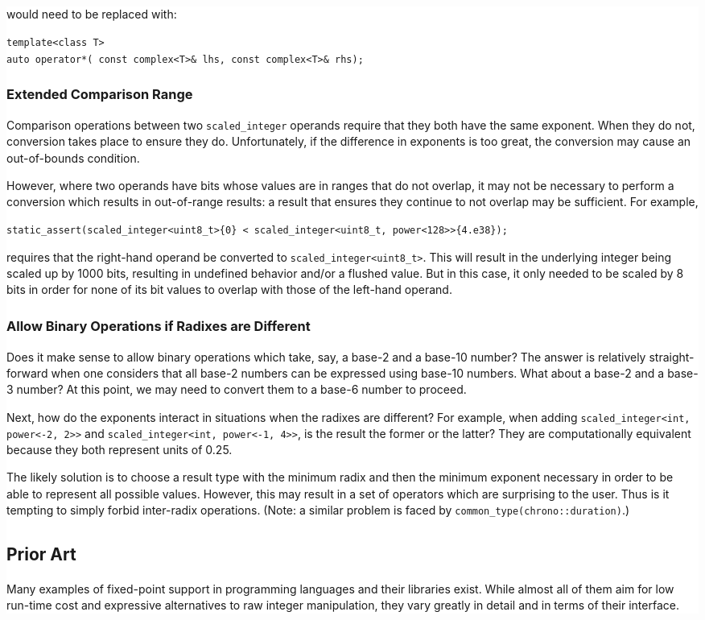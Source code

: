 would need to be replaced with:
```c+
template<class T>
auto operator*( const complex<T>& lhs, const complex<T>& rhs);
```

### <a name="Extended-Comparison-Range"></a>Extended Comparison Range

Comparison operations between two `scaled_integer` operands require that they both
have the same exponent. When they do not, conversion takes place to ensure they 
do. Unfortunately, if the difference in exponents is too great, the conversion
may cause an out-of-bounds condition.

However, where two operands have bits whose values are in ranges that do not 
overlap, it may not be necessary to perform a conversion which results in
out-of-range results: a result that ensures they continue to not overlap may be
sufficient. For example,

    static_assert(scaled_integer<uint8_t>{0} < scaled_integer<uint8_t, power<128>>{4.e38});

requires that the right-hand operand be converted to `scaled_integer<uint8_t>`.
This will result in the underlying integer being scaled up by 1000 bits,
resulting in undefined behavior and/or a flushed value. But in this case,
it only needed to be scaled by 8 bits in order for none of its bit values to
overlap with those of the left-hand operand.

### <a name="Allow-Binary-Operations-if-Radixes-are-Different"></a>Allow Binary Operations if Radixes are Different

Does it make sense to allow binary operations which take, say, a base-2 and a base-10 number?
The answer is relatively straight-forward when one considers that 
all base-2 numbers can be expressed using base-10 numbers.
What about a base-2 and a base-3 number?
At this point, we may need to convert them to a base-6 number to proceed.

Next, how do the exponents interact in situations when the radixes are different?
For example, when adding `scaled_integer<int, power<-2, 2>>` and `scaled_integer<int, power<-1, 4>>`,
is the result the former or the latter? 
They are computationally equivalent because they both represent units of 0.25.

The likely solution is to choose a result type with the minimum radix 
and then the minimum exponent necessary in order to be able to represent all possible values.
However, this may result in a set of operators which are surprising to the user.
Thus is it tempting to simply forbid inter-radix operations.
(Note: a similar problem is faced by `common_type(chrono::duration)`.)

## <a name="Prior-Art"></a>Prior Art

Many examples of fixed-point support in programming languages and their
libraries exist. While almost all of them aim for low run-time cost and
expressive alternatives to raw integer manipulation, they vary greatly in detail
and in terms of their interface.
